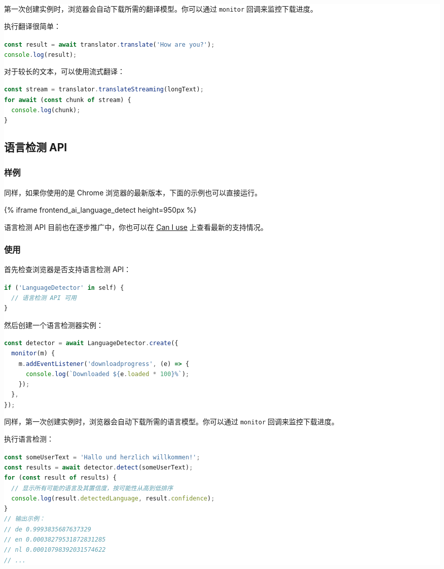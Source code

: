 第一次创建实例时，浏览器会自动下载所需的翻译模型。你可以通过 `monitor` 回调来监控下载进度。

执行翻译很简单：

```javascript
const result = await translator.translate('How are you?');
console.log(result);
```

对于较长的文本，可以使用流式翻译：

```javascript
const stream = translator.translateStreaming(longText);
for await (const chunk of stream) {
  console.log(chunk);
}
```

## 语言检测 API

### 样例

同样，如果你使用的是 Chrome 浏览器的最新版本，下面的示例也可以直接运行。

{% iframe frontend_ai_language_detect height=950px %}

语言检测 API 目前也在逐步推广中，你也可以在 [Can I use](https://caniuse.com/mdn-api_languagedetector) 上查看最新的支持情况。

### 使用

首先检查浏览器是否支持语言检测 API：

```javascript
if ('LanguageDetector' in self) {
  // 语言检测 API 可用
}
```

然后创建一个语言检测器实例：

```javascript
const detector = await LanguageDetector.create({
  monitor(m) {
    m.addEventListener('downloadprogress', (e) => {
      console.log(`Downloaded ${e.loaded * 100}%`);
    });
  },
});
```

同样，第一次创建实例时，浏览器会自动下载所需的语言模型。你可以通过 `monitor` 回调来监控下载进度。

执行语言检测：

```javascript
const someUserText = 'Hallo und herzlich willkommen!';
const results = await detector.detect(someUserText);
for (const result of results) {
  // 显示所有可能的语言及其置信度，按可能性从高到低排序
  console.log(result.detectedLanguage, result.confidence);
}
// 输出示例：
// de 0.9993835687637329
// en 0.00038279531872831285
// nl 0.00010798392031574622
// ...
```

